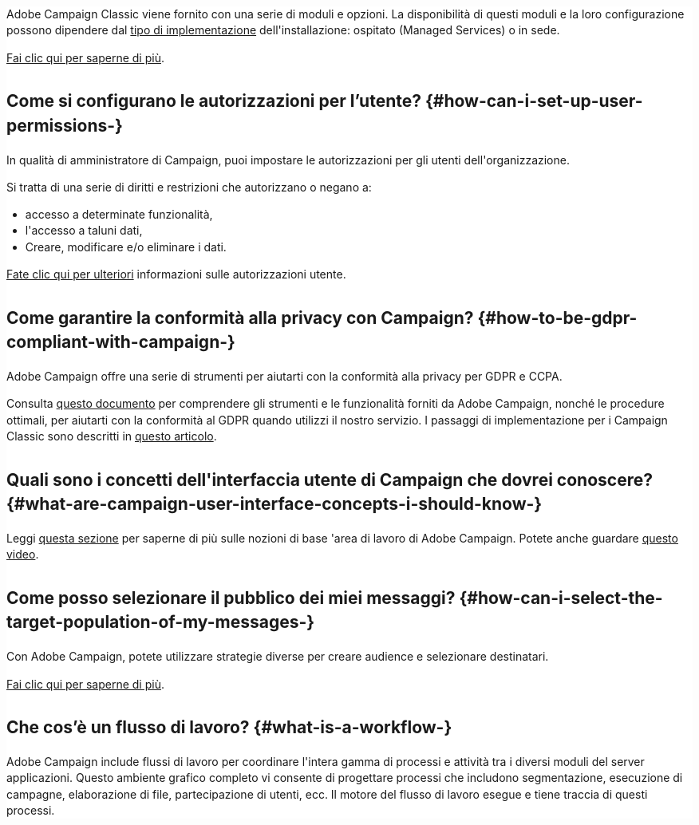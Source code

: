 Adobe Campaign Classic viene fornito con una serie di moduli e opzioni. La disponibilità di questi moduli e la loro configurazione possono dipendere dal [tipo di implementazione](../../installation/using/hosting-models.md) dell&#39;installazione: ospitato (Managed Services) o in sede.

[Fai clic qui per saperne di più](https://helpx.adobe.com/campaign/kb/acc-on-prem-vs-hosted.html).

## Come si configurano le autorizzazioni per l’utente? {#how-can-i-set-up-user-permissions-}

In qualità di amministratore di Campaign, puoi impostare le autorizzazioni per gli utenti dell&#39;organizzazione.

Si tratta di una serie di diritti e restrizioni che autorizzano o negano a:

* accesso a determinate funzionalità,
* l&#39;accesso a taluni dati,
* Creare, modificare e/o eliminare i dati.

[Fate clic qui per ulteriori](../../platform/using/access-management.md) informazioni sulle autorizzazioni utente.

## Come garantire la conformità alla privacy con Campaign? {#how-to-be-gdpr-compliant-with-campaign-}

 Adobe Campaign offre una serie di strumenti per aiutarti con la conformità alla privacy per GDPR e CCPA.

Consulta [questo documento](https://helpx.adobe.com/campaign/kb/campaign-privacy-overview.html) per comprendere gli strumenti e le funzionalità forniti da Adobe Campaign, nonché le procedure ottimali, per aiutarti con la conformità al GDPR quando utilizzi il nostro servizio. I passaggi di implementazione per i Campaign Classic sono descritti in [questo articolo](https://helpx.adobe.com/campaign/kb/acc-privacy.html).

## Quali sono i concetti dell&#39;interfaccia utente di Campaign che dovrei conoscere? {#what-are-campaign-user-interface-concepts-i-should-know-}

Leggi [questa sezione](../../platform/using/adobe-campaign-workspace.md) per saperne di più sulle nozioni di base &#39;area di lavoro di Adobe Campaign. Potete anche guardare [questo video](https://docs.adobe.com/content/help/en/campaign-learn/campaign-classic-tutorials/getting-started/interface-overview.html).

## Come posso selezionare il pubblico dei miei messaggi? {#how-can-i-select-the-target-population-of-my-messages-}

Con  Adobe Campaign, potete utilizzare strategie diverse per creare audience e selezionare destinatari.

[Fai clic qui per saperne di più](../../delivery/using/steps-defining-the-target-population.md).

## Che cos’è un flusso di lavoro? {#what-is-a-workflow-}

 Adobe Campaign include flussi di lavoro per coordinare l&#39;intera gamma di processi e attività tra i diversi moduli del server applicazioni. Questo ambiente grafico completo vi consente di progettare processi che includono segmentazione, esecuzione di campagne, elaborazione di file, partecipazione di utenti, ecc. Il motore del flusso di lavoro esegue e tiene traccia di questi processi.
